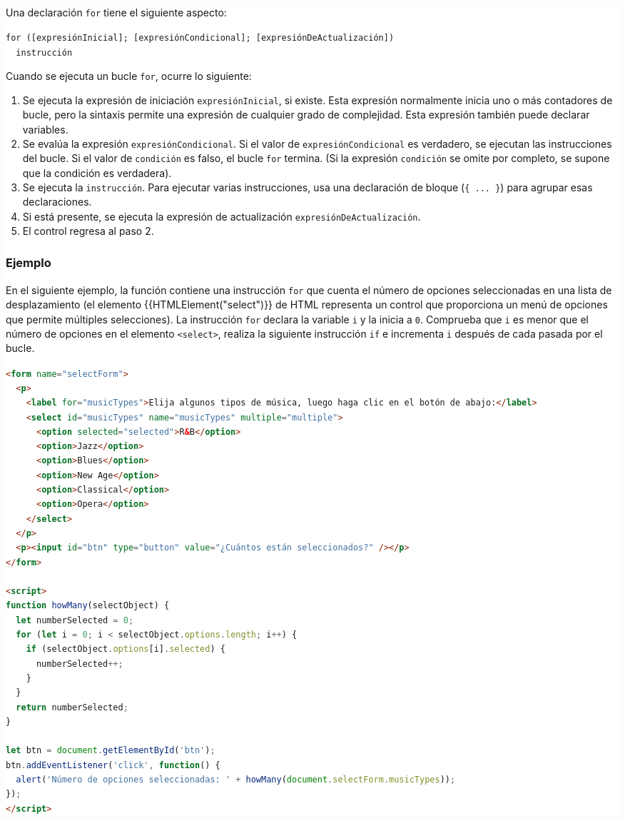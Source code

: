 Una declaración `for` tiene el siguiente aspecto:

```
for ([expresiónInicial]; [expresiónCondicional]; [expresiónDeActualización])
  instrucción
```

Cuando se ejecuta un bucle `for`, ocurre lo siguiente:

1. Se ejecuta la expresión de iniciación `expresiónInicial`, si existe. Esta expresión normalmente inicia uno o más contadores de bucle, pero la sintaxis permite una expresión de cualquier grado de complejidad. Esta expresión también puede declarar variables.
2. Se evalúa la expresión `expresiónCondicional`. Si el valor de `expresiónCondicional` es verdadero, se ejecutan las instrucciones del bucle. Si el valor de `condición` es falso, el bucle `for` termina. (Si la expresión `condición` se omite por completo, se supone que la condición es verdadera).
3. Se ejecuta la `instrucción`. Para ejecutar varias instrucciones, usa una declaración de bloque (`{ ... }`) para agrupar esas declaraciones.
4. Si está presente, se ejecuta la expresión de actualización `expresiónDeActualización`.
5. El control regresa al paso 2.

### Ejemplo

En el siguiente ejemplo, la función contiene una instrucción `for` que cuenta el número de opciones seleccionadas en una lista de desplazamiento (el elemento {{HTMLElement("select")}} de HTML representa un control que proporciona un menú de opciones que permite múltiples selecciones). La instrucción `for` declara la variable `i` y la inicia a `0`. Comprueba que `i` es menor que el número de opciones en el elemento `<select>`, realiza la siguiente instrucción `if` e incrementa `i` después de cada pasada por el bucle.

```html
<form name="selectForm">
  <p>
    <label for="musicTypes">Elija algunos tipos de música, luego haga clic en el botón de abajo:</label>
    <select id="musicTypes" name="musicTypes" multiple="multiple">
      <option selected="selected">R&B</option>
      <option>Jazz</option>
      <option>Blues</option>
      <option>New Age</option>
      <option>Classical</option>
      <option>Opera</option>
    </select>
  </p>
  <p><input id="btn" type="button" value="¿Cuántos están seleccionados?" /></p>
</form>

<script>
function howMany(selectObject) {
  let numberSelected = 0;
  for (let i = 0; i < selectObject.options.length; i++) {
    if (selectObject.options[i].selected) {
      numberSelected++;
    }
  }
  return numberSelected;
}

let btn = document.getElementById('btn');
btn.addEventListener('click', function() {
  alert('Número de opciones seleccionadas: ' + howMany(document.selectForm.musicTypes));
});
</script>
```
